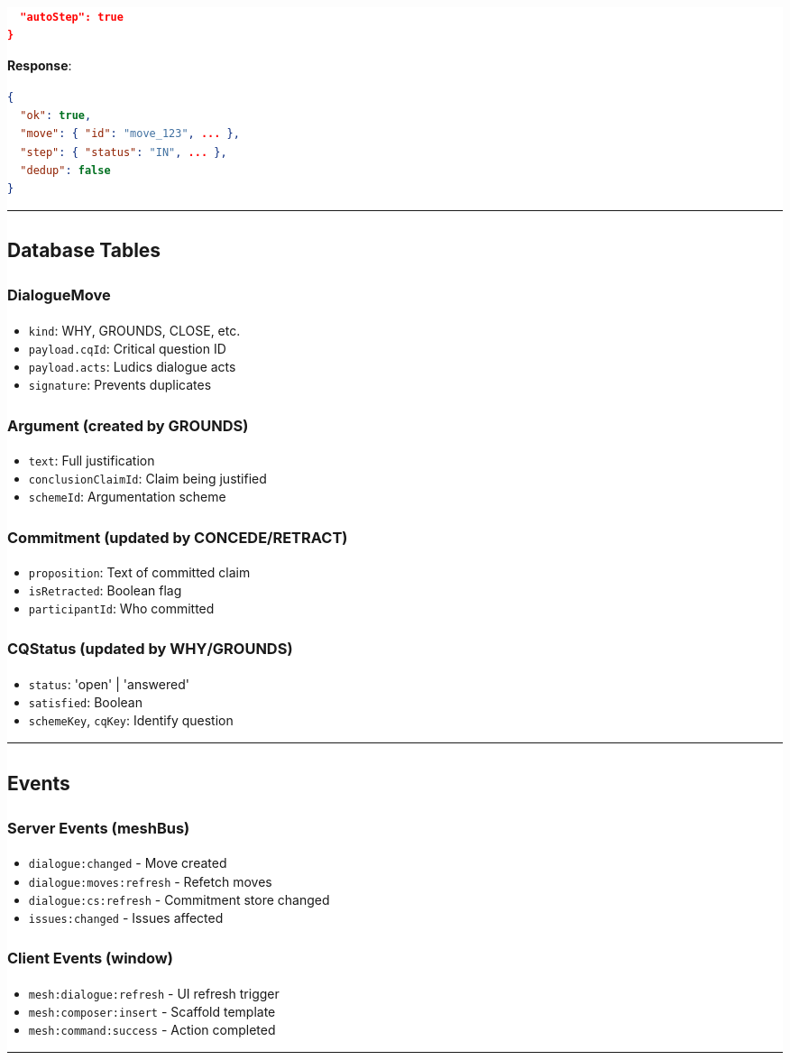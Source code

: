 ```json
  "autoStep": true
}
```

**Response**:
```json
{
  "ok": true,
  "move": { "id": "move_123", ... },
  "step": { "status": "IN", ... },
  "dedup": false
}
```

---

## Database Tables

### DialogueMove
- `kind`: WHY, GROUNDS, CLOSE, etc.
- `payload.cqId`: Critical question ID
- `payload.acts`: Ludics dialogue acts
- `signature`: Prevents duplicates

### Argument (created by GROUNDS)
- `text`: Full justification
- `conclusionClaimId`: Claim being justified
- `schemeId`: Argumentation scheme

### Commitment (updated by CONCEDE/RETRACT)
- `proposition`: Text of committed claim
- `isRetracted`: Boolean flag
- `participantId`: Who committed

### CQStatus (updated by WHY/GROUNDS)
- `status`: 'open' | 'answered'
- `satisfied`: Boolean
- `schemeKey`, `cqKey`: Identify question

---

## Events

### Server Events (meshBus)
- `dialogue:changed` - Move created
- `dialogue:moves:refresh` - Refetch moves
- `dialogue:cs:refresh` - Commitment store changed
- `issues:changed` - Issues affected

### Client Events (window)
- `mesh:dialogue:refresh` - UI refresh trigger
- `mesh:composer:insert` - Scaffold template
- `mesh:command:success` - Action completed

---
